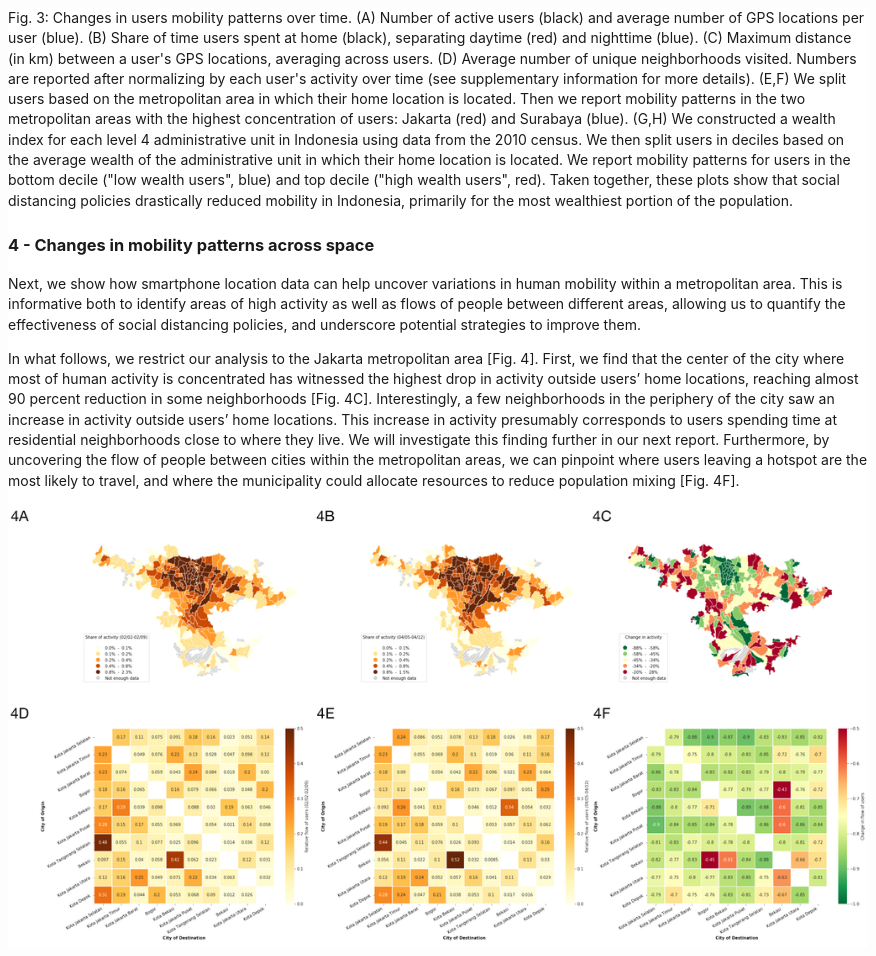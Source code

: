 

Fig. 3: Changes in users mobility patterns over time. (A) Number of active users (black) and average number of GPS locations per user (blue). (B) Share of time users spent at home (black), separating daytime (red) and nighttime (blue). (C) Maximum distance (in km) between a user's GPS locations, averaging across users. (D) Average number of unique neighborhoods visited. Numbers are reported after normalizing by each user's activity over time (see supplementary information for more details). (E,F) We split users based on the metropolitan area in which their home location is located. Then we report mobility patterns in the two metropolitan areas with the highest concentration of users: Jakarta (red) and Surabaya (blue). (G,H) We constructed a wealth index for each level 4 administrative unit in Indonesia using data from the 2010 census. We then split users in deciles based on the average wealth of the administrative unit in which their home location is located. We report mobility patterns for users in the bottom decile ("low wealth users", blue) and top decile ("high wealth users", red). Taken together, these plots show that social distancing policies drastically reduced mobility in Indonesia, primarily for the most wealthiest portion of the population.

### 4 - Changes in mobility patterns across space

Next, we show how smartphone location data can help uncover variations in human mobility within a metropolitan area. This is informative both to identify areas of high activity as well as flows of people between different areas, allowing us to quantify the effectiveness of social distancing policies, and underscore potential strategies to improve them. 

In what follows, we restrict our analysis to the Jakarta metropolitan area [Fig. 4]. First, we find that the center of the city where most of human activity is concentrated has witnessed the highest drop in activity outside users’ home locations, reaching almost 90 percent reduction in some neighborhoods [Fig. 4C]. Interestingly, a few neighborhoods in the periphery of the city saw an increase in activity outside users’ home locations. This increase in activity presumably corresponds to users spending time at residential neighborhoods close to where they live. We will investigate this finding further in our next report. Furthermore, by uncovering the flow of people between cities within the metropolitan areas, we can pinpoint where users leaving a hotspot are the most likely to travel, and where the municipality could allocate resources to reduce population mixing [Fig. 4F].




![png](Report-1-Quantifying-social-distancing-in-Indonesia_files/Report-1-Quantifying-social-distancing-in-Indonesia_17_0.png)
